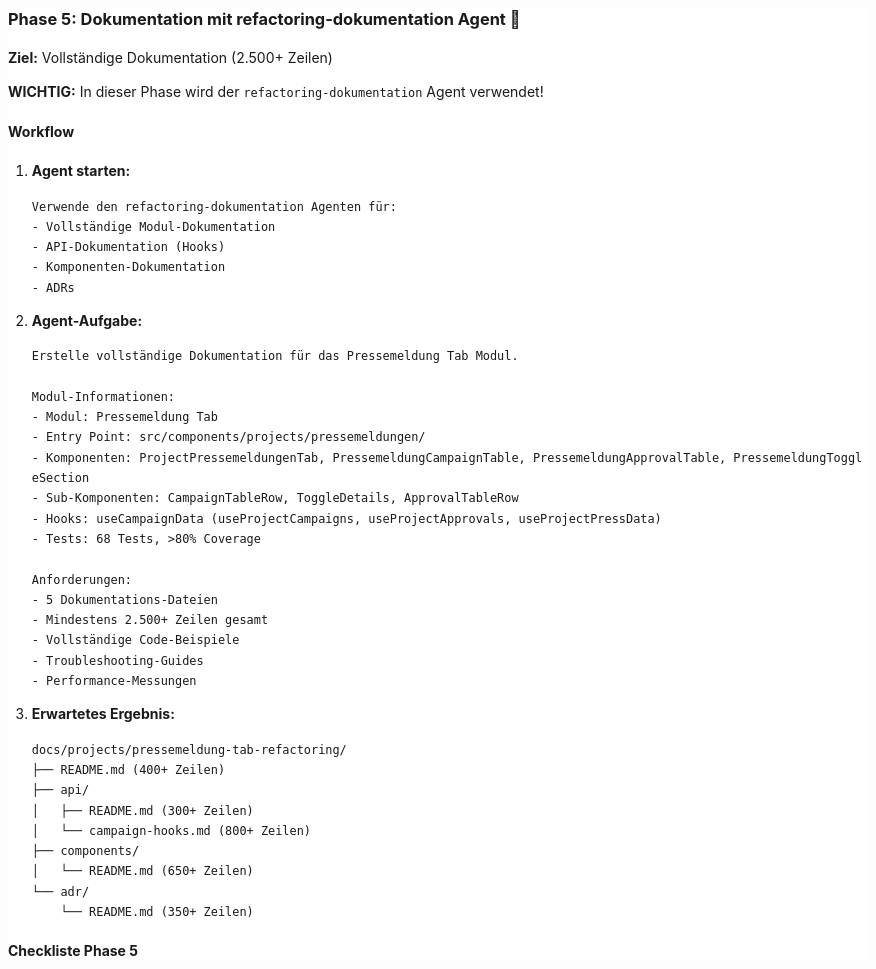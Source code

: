
### Phase 5: Dokumentation mit refactoring-dokumentation Agent 🤖

**Ziel:** Vollständige Dokumentation (2.500+ Zeilen)

**WICHTIG:** In dieser Phase wird der `refactoring-dokumentation` Agent verwendet!

#### Workflow

1. **Agent starten:**
   ```
   Verwende den refactoring-dokumentation Agenten für:
   - Vollständige Modul-Dokumentation
   - API-Dokumentation (Hooks)
   - Komponenten-Dokumentation
   - ADRs
   ```

2. **Agent-Aufgabe:**
   ```
   Erstelle vollständige Dokumentation für das Pressemeldung Tab Modul.

   Modul-Informationen:
   - Modul: Pressemeldung Tab
   - Entry Point: src/components/projects/pressemeldungen/
   - Komponenten: ProjectPressemeldungenTab, PressemeldungCampaignTable, PressemeldungApprovalTable, PressemeldungToggleSection
   - Sub-Komponenten: CampaignTableRow, ToggleDetails, ApprovalTableRow
   - Hooks: useCampaignData (useProjectCampaigns, useProjectApprovals, useProjectPressData)
   - Tests: 68 Tests, >80% Coverage

   Anforderungen:
   - 5 Dokumentations-Dateien
   - Mindestens 2.500+ Zeilen gesamt
   - Vollständige Code-Beispiele
   - Troubleshooting-Guides
   - Performance-Messungen
   ```

3. **Erwartetes Ergebnis:**
   ```
   docs/projects/pressemeldung-tab-refactoring/
   ├── README.md (400+ Zeilen)
   ├── api/
   │   ├── README.md (300+ Zeilen)
   │   └── campaign-hooks.md (800+ Zeilen)
   ├── components/
   │   └── README.md (650+ Zeilen)
   └── adr/
       └── README.md (350+ Zeilen)
   ```

#### Checkliste Phase 5
